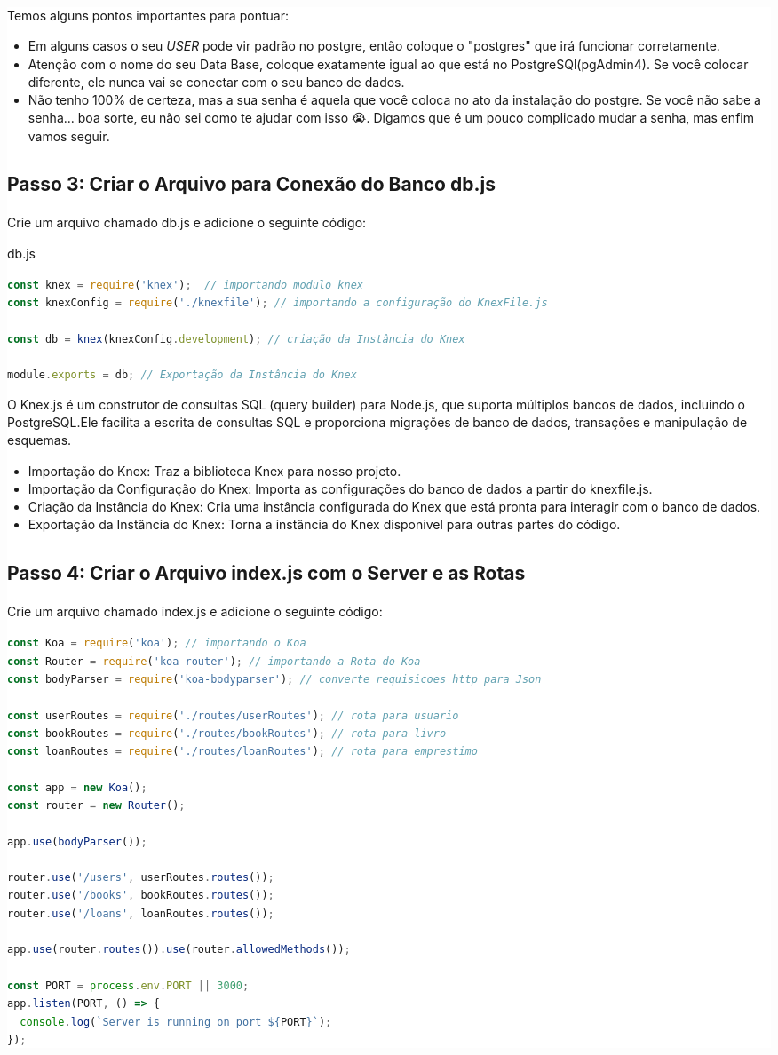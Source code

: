 Temos alguns pontos importantes para pontuar:

- Em alguns casos o seu *USER* pode vir padrão no postgre, então coloque o "postgres" que irá funcionar corretamente.
- Atenção com o nome do seu Data Base, coloque exatamente igual ao que está no PostgreSQl(pgAdmin4). Se você colocar diferente, ele nunca vai se conectar com o seu banco de dados.
- Não tenho 100% de certeza, mas a sua senha é aquela que você coloca no ato da instalação do postgre. Se você não sabe a senha... boa sorte, eu não sei como te ajudar com isso 😭. Digamos que é um pouco complicado mudar a senha, mas enfim vamos seguir.

## Passo 3: Criar o Arquivo para Conexão do Banco db.js

Crie um arquivo chamado db.js e adicione o seguinte código:

db.js
```js
const knex = require('knex');  // importando modulo knex
const knexConfig = require('./knexfile'); // importando a configuração do KnexFile.js

const db = knex(knexConfig.development); // criação da Instância do Knex

module.exports = db; // Exportação da Instância do Knex
```
O Knex.js é um construtor de consultas SQL (query builder) para Node.js, que suporta múltiplos bancos de dados, incluindo o PostgreSQL.Ele facilita a escrita de consultas SQL e proporciona migrações de banco de dados, transações e manipulação de esquemas.

- Importação do Knex: Traz a biblioteca Knex para nosso projeto.
- Importação da Configuração do Knex: Importa as configurações do banco de dados a partir do knexfile.js.
- Criação da Instância do Knex: Cria uma instância configurada do Knex que está pronta para interagir com o banco de dados.
- Exportação da Instância do Knex: Torna a instância do Knex disponível para outras partes do código.


## Passo 4: Criar o Arquivo index.js com o Server e as Rotas

Crie um arquivo chamado index.js e adicione o seguinte código:

```js
const Koa = require('koa'); // importando o Koa
const Router = require('koa-router'); // importando a Rota do Koa
const bodyParser = require('koa-bodyparser'); // converte requisicoes http para Json

const userRoutes = require('./routes/userRoutes'); // rota para usuario
const bookRoutes = require('./routes/bookRoutes'); // rota para livro
const loanRoutes = require('./routes/loanRoutes'); // rota para emprestimo

const app = new Koa();
const router = new Router();

app.use(bodyParser());

router.use('/users', userRoutes.routes());
router.use('/books', bookRoutes.routes());
router.use('/loans', loanRoutes.routes());

app.use(router.routes()).use(router.allowedMethods());

const PORT = process.env.PORT || 3000;
app.listen(PORT, () => {
  console.log(`Server is running on port ${PORT}`);
});
```
